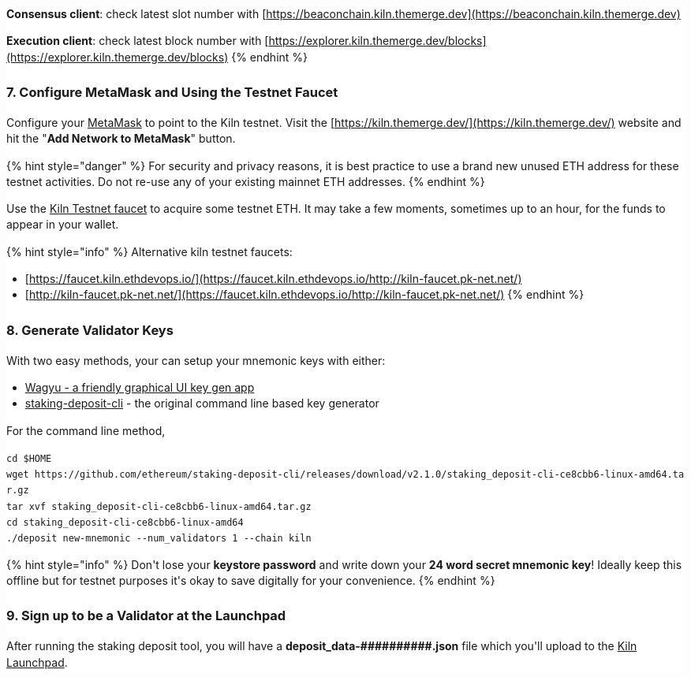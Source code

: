 **Consensus client**: check latest slot number with [https://beaconchain.kiln.themerge.dev](https://beaconchain.kiln.themerge.dev)

**Execution client**: check latest block number with [https://explorer.kiln.themerge.dev/blocks](https://explorer.kiln.themerge.dev/blocks)
{% endhint %}

### 7. Configure MetaMask and Using the Testnet Faucet

Configure your [MetaMask](https://metamask.io/) to point to the Kiln testnet. Visit the [https://kiln.themerge.dev/](https://kiln.themerge.dev/) website and hit the "**Add Network to MetaMask**" button.

{% hint style="danger" %}
For security and privacy reasons, it is best practice to use a brand new unused ETH address for these testnet activities. Do not re-use any of your existing mainnet ETH addresses.
{% endhint %}

Use the [Kiln Testnet faucet](https://faucet.kiln.themerge.dev/) to acquire some testnet ETH. It may take a few moments, sometimes up to an hour, for the funds to appear in your wallet.

{% hint style="info" %}
Alternative kiln testnet faucets:

* [https://faucet.kiln.ethdevops.io/](https://faucet.kiln.ethdevops.io/http://kiln-faucet.pk-net.net/)
* [http://kiln-faucet.pk-net.net/](https://faucet.kiln.ethdevops.io/http://kiln-faucet.pk-net.net/)
{% endhint %}

### 8. Generate Validator Keys

With two easy methods, your can setup your mnemonic keys with either:

* [Wagyu - a friendly graphical UI key gen app](https://github.com/stake-house/wagyu-key-gen)
* [staking-deposit-cli](https://github.com/ethereum/staking-deposit-cli/releases) - the original command line based key generator

For the command line method,

```shell
cd $HOME
wget https://github.com/ethereum/staking-deposit-cli/releases/download/v2.1.0/staking_deposit-cli-ce8cbb6-linux-amd64.tar.gz
tar xvf staking_deposit-cli-ce8cbb6-linux-amd64.tar.gz
cd staking_deposit-cli-ce8cbb6-linux-amd64
./deposit new-mnemonic --num_validators 1 --chain kiln
```

{% hint style="info" %}
Don't lose your **keystore password** and write down your **24 word secret mnemonic key**! Ideally keep this offline but for testnet purposes it's okay to save digitally for your convenience.
{% endhint %}

### 9. Sign up to be a Validator at the Launchpad

After running the staking deposit tool, you will have a **deposit\_data-##########.json** file which you'll upload to the [Kiln Launchpad](https://kiln.launchpad.ethereum.org/en/).
